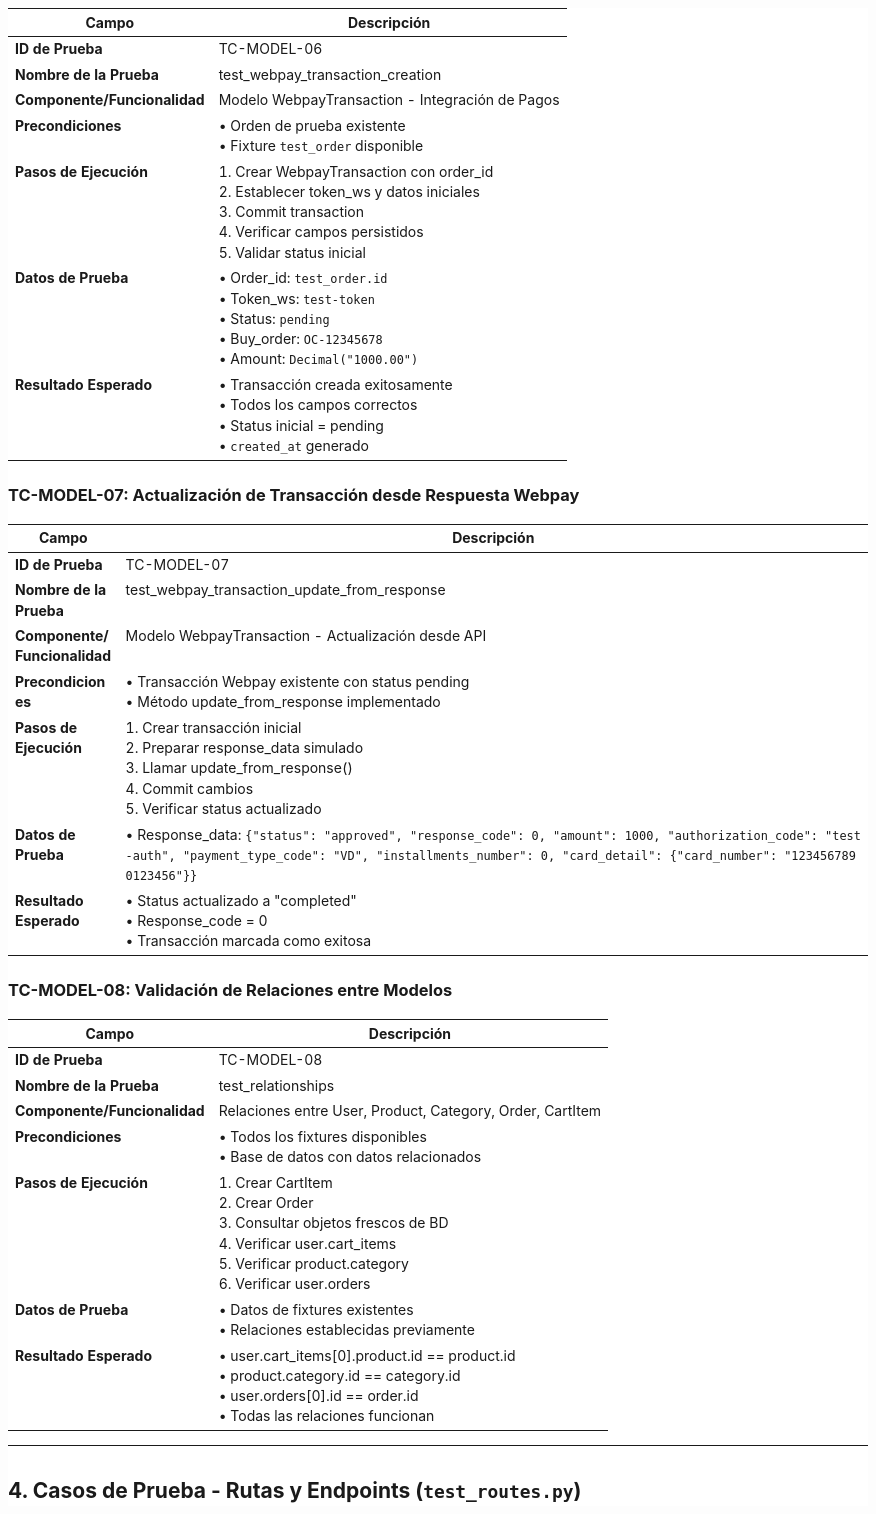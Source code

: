 | Campo | Descripción |
|-------|-------------|
| **ID de Prueba** | TC-MODEL-06 |
| **Nombre de la Prueba** | test_webpay_transaction_creation |
| **Componente/Funcionalidad** | Modelo WebpayTransaction - Integración de Pagos |
| **Precondiciones** | • Orden de prueba existente<br>• Fixture `test_order` disponible |
| **Pasos de Ejecución** | 1. Crear WebpayTransaction con order_id<br>2. Establecer token_ws y datos iniciales<br>3. Commit transaction<br>4. Verificar campos persistidos<br>5. Validar status inicial |
| **Datos de Prueba** | • Order_id: `test_order.id`<br>• Token_ws: `test-token`<br>• Status: `pending`<br>• Buy_order: `OC-12345678`<br>• Amount: `Decimal("1000.00")` |
| **Resultado Esperado** | • Transacción creada exitosamente<br>• Todos los campos correctos<br>• Status inicial = pending<br>• `created_at` generado |

### TC-MODEL-07: Actualización de Transacción desde Respuesta Webpay

| Campo | Descripción |
|-------|-------------|
| **ID de Prueba** | TC-MODEL-07 |
| **Nombre de la Prueba** | test_webpay_transaction_update_from_response |
| **Componente/Funcionalidad** | Modelo WebpayTransaction - Actualización desde API |
| **Precondiciones** | • Transacción Webpay existente con status pending<br>• Método update_from_response implementado |
| **Pasos de Ejecución** | 1. Crear transacción inicial<br>2. Preparar response_data simulado<br>3. Llamar update_from_response()<br>4. Commit cambios<br>5. Verificar status actualizado |
| **Datos de Prueba** | • Response_data: `{"status": "approved", "response_code": 0, "amount": 1000, "authorization_code": "test-auth", "payment_type_code": "VD", "installments_number": 0, "card_detail": {"card_number": "1234567890123456"}}` |
| **Resultado Esperado** | • Status actualizado a "completed"<br>• Response_code = 0<br>• Transacción marcada como exitosa |

### TC-MODEL-08: Validación de Relaciones entre Modelos

| Campo | Descripción |
|-------|-------------|
| **ID de Prueba** | TC-MODEL-08 |
| **Nombre de la Prueba** | test_relationships |
| **Componente/Funcionalidad** | Relaciones entre User, Product, Category, Order, CartItem |
| **Precondiciones** | • Todos los fixtures disponibles<br>• Base de datos con datos relacionados |
| **Pasos de Ejecución** | 1. Crear CartItem<br>2. Crear Order<br>3. Consultar objetos frescos de BD<br>4. Verificar user.cart_items<br>5. Verificar product.category<br>6. Verificar user.orders |
| **Datos de Prueba** | • Datos de fixtures existentes<br>• Relaciones establecidas previamente |
| **Resultado Esperado** | • user.cart_items[0].product.id == product.id<br>• product.category.id == category.id<br>• user.orders[0].id == order.id<br>• Todas las relaciones funcionan |

---

## 4. Casos de Prueba - Rutas y Endpoints (`test_routes.py`)
